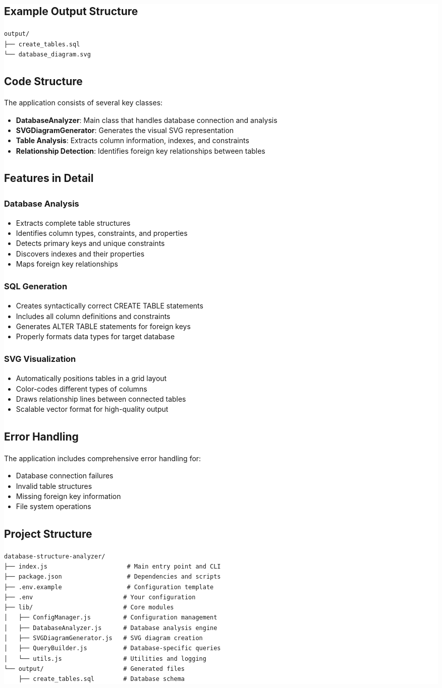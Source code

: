 ## Example Output Structure

```
output/
├── create_tables.sql
└── database_diagram.svg
```

## Code Structure

The application consists of several key classes:

- **DatabaseAnalyzer**: Main class that handles database connection and analysis
- **SVGDiagramGenerator**: Generates the visual SVG representation
- **Table Analysis**: Extracts column information, indexes, and constraints
- **Relationship Detection**: Identifies foreign key relationships between tables

## Features in Detail

### Database Analysis
- Extracts complete table structures
- Identifies column types, constraints, and properties
- Detects primary keys and unique constraints
- Discovers indexes and their properties
- Maps foreign key relationships

### SQL Generation
- Creates syntactically correct CREATE TABLE statements
- Includes all column definitions and constraints
- Generates ALTER TABLE statements for foreign keys
- Properly formats data types for target database

### SVG Visualization
- Automatically positions tables in a grid layout
- Color-codes different types of columns
- Draws relationship lines between connected tables
- Scalable vector format for high-quality output

## Error Handling

The application includes comprehensive error handling for:
- Database connection failures
- Invalid table structures
- Missing foreign key information
- File system operations

## Project Structure

```
database-structure-analyzer/
├── index.js                      # Main entry point and CLI
├── package.json                  # Dependencies and scripts  
├── .env.example                  # Configuration template
├── .env                         # Your configuration
├── lib/                         # Core modules
│   ├── ConfigManager.js         # Configuration management
│   ├── DatabaseAnalyzer.js      # Database analysis engine
│   ├── SVGDiagramGenerator.js   # SVG diagram creation
│   ├── QueryBuilder.js          # Database-specific queries
│   └── utils.js                 # Utilities and logging
└── output/                      # Generated files
    ├── create_tables.sql        # Database schema
```